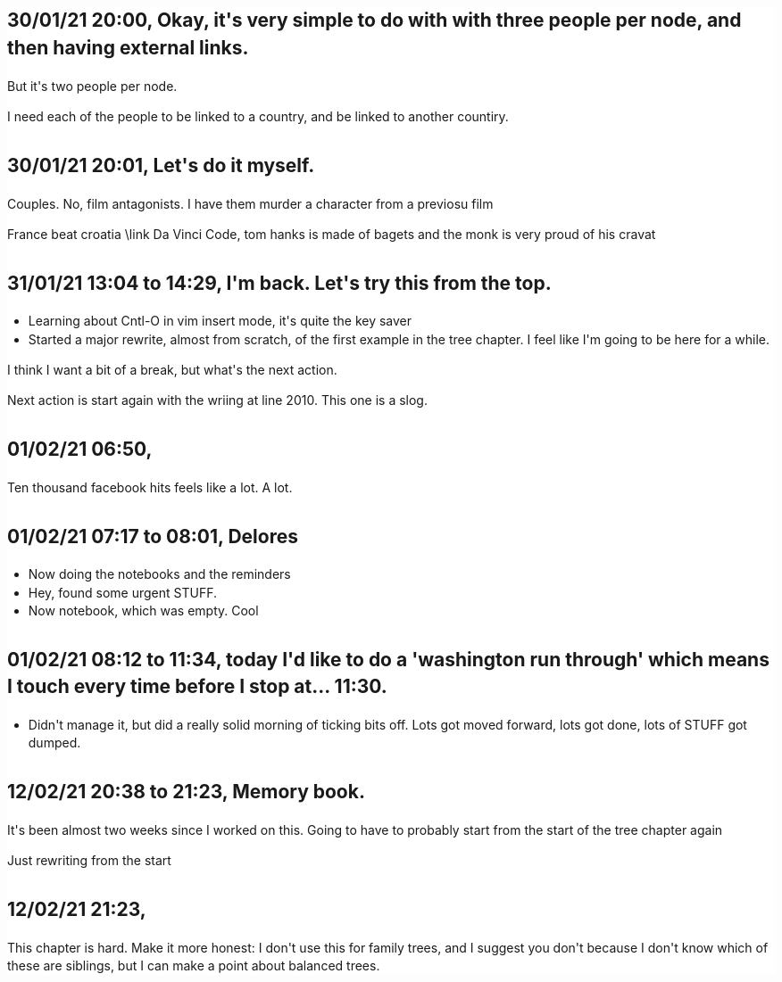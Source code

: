 ## 30/01/21 20:00, Okay, it's very simple to do with with three people per node, and then having external links. 


But it's two people per node. 

I need each of the people to be linked to a country, and be linked to another countiry. 

## 30/01/21 20:01, Let's do it myself. 

Couples. No, film antagonists. I have them murder a character from a previosu film 

France beat croatia \link Da Vinci Code, tom hanks is made of bagets and the monk is very proud of his cravat 

## 31/01/21 13:04 to 14:29, I'm back. Let's try this from the top. 
* Learning about Cntl-O in vim insert mode, it's quite the key saver
* Started a major rewrite, almost from scratch, of the first example in the tree chapter. I feel like I'm going to be here for a while.  

I think I want a bit of a break, but what's the next action. 

Next action is start again with the wriing at line 2010. This one is a slog.  


## 01/02/21 06:50, 
Ten thousand facebook hits feels like a lot. A lot.  

## 01/02/21 07:17 to 08:01, Delores
* Now doing the notebooks and the reminders
* Hey, found some urgent STUFF. 
* Now notebook, which was empty. Cool 

## 01/02/21 08:12 to 11:34, today I'd like to do a 'washington run through' which means I touch every time before I stop at... 11:30.  
* Didn't manage it, but did a really solid morning of ticking bits off. Lots got moved forward, lots got done, lots of STUFF got dumped. 



## 12/02/21 20:38 to 21:23, Memory book. 
It's been almost two weeks since I worked on this. Going to have to probably start from the start of the tree chapter again

Just rewriting from the start 

## 12/02/21 21:23, 
This chapter is hard. Make it more honest: 
I don't use this for family trees, and I suggest you don't because I don't know which of these are siblings, but I can make a point about balanced trees.  
  